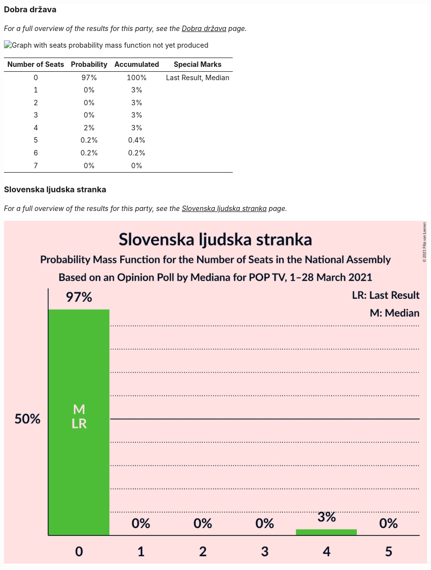 ### Dobra država

*For a full overview of the results for this party, see the [Dobra država](party-dobradržava.html) page.*

![Graph with seats probability mass function not yet produced](2021-03-28-Mediana-seats-pmf-dobradržava.png "Seats Probability Mass Function")

| Number of Seats | Probability | Accumulated | Special Marks |
|:---------------:|:-----------:|:-----------:|:-------------:|
| 0 | 97% | 100% | Last Result, Median |
| 1 | 0% | 3% |  |
| 2 | 0% | 3% |  |
| 3 | 0% | 3% |  |
| 4 | 2% | 3% |  |
| 5 | 0.2% | 0.4% |  |
| 6 | 0.2% | 0.2% |  |
| 7 | 0% | 0% |  |

### Slovenska ljudska stranka

*For a full overview of the results for this party, see the [Slovenska ljudska stranka](party-slovenskaljudskastranka.html) page.*

![Graph with seats probability mass function not yet produced](2021-03-28-Mediana-seats-pmf-slovenskaljudskastranka.png "Seats Probability Mass Function")